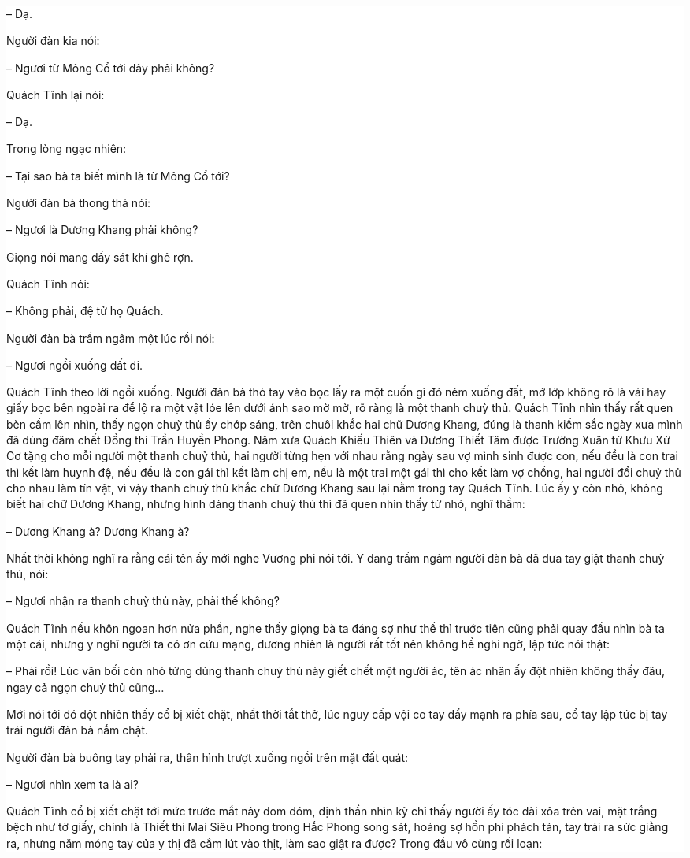 – Dạ.

Người đàn kia nói:

– Ngươi từ Mông Cổ tới đây phải không?

Quách Tĩnh lại nói:

– Dạ.

Trong lòng ngạc nhiên:

– Tại sao bà ta biết mình là từ Mông Cổ tới?

Người đàn bà thong thả nói:

– Ngươi là Dương Khang phải không?

Giọng nói mang đầy sát khí ghê rợn.

Quách Tĩnh nói:

– Không phải, đệ tử họ Quách.

Người đàn bà trầm ngâm một lúc rồi nói:

– Ngươi ngồi xuống đất đi.

Quách Tĩnh theo lời ngồi xuống. Người đàn bà thò tay vào bọc lấy ra một cuốn gì đó ném xuống đất, mở lớp không rõ là vải hay giấy bọc bên ngoài ra để lộ ra một vật lóe lên dưới ánh sao mờ mờ, rõ ràng là một thanh chuỳ thủ. Quách Tĩnh nhìn thấy rất quen bèn cầm lên nhìn, thấy ngọn chuỳ thủ ấy chớp sáng, trên chuôi khắc hai chữ Dương Khang, đúng là thanh kiếm sắc ngày xưa mình đã dùng đâm chết Đồng thi Trần Huyền Phong. Năm xưa Quách Khiếu Thiên và Dương Thiết Tâm được Trường Xuân tử Khưu Xử Cơ tặng cho mỗi người một thanh chuỷ thủ, hai người từng hẹn với nhau rằng ngày sau vợ mình sinh được con, nếu đều là con trai thì kết làm huynh đệ, nếu đều là con gái thì kết làm chị em, nếu là một trai một gái thì cho kết làm vợ chồng, hai người đổi chuỷ thủ cho nhau làm tín vật, vì vậy thanh chuỷ thủ khắc chữ Dương Khang sau lại nằm trong tay Quách Tĩnh. Lúc ấy y còn nhỏ, không biết hai chữ Dương Khang, nhưng hình dáng thanh chuỳ thủ thì đã quen nhìn thấy từ nhỏ, nghĩ thầm:

– Dương Khang à? Dương Khang à?

Nhất thời không nghĩ ra rằng cái tên ấy mới nghe Vương phi nói tới. Y đang trầm ngâm người đàn bà đã đưa tay giật thanh chuỳ thủ, nói:

– Ngươi nhận ra thanh chuỳ thủ này, phải thế không?

Quách Tĩnh nếu khôn ngoan hơn nửa phần, nghe thấy giọng bà ta đáng sợ như thế thì trước tiên cũng phải quay đầu nhìn bà ta một cái, nhưng y nghĩ người ta có ơn cứu mạng, đương nhiên là người rất tốt nên không hề nghi ngờ, lập tức nói thật:

– Phải rồi! Lúc vãn bối còn nhỏ từng dùng thanh chuỷ thủ này giết chết một người ác, tên ác nhân ấy đột nhiên không thấy đâu, ngay cả ngọn chuỷ thủ cũng…

Mới nói tới đó đột nhiên thấy cổ bị xiết chặt, nhất thời tắt thở, lúc nguy cấp vội co tay đẩy mạnh ra phía sau, cổ tay lập tức bị tay trái người đàn bà nắm chặt.

Người đàn bà buông tay phải ra, thân hình trượt xuống ngồi trên mặt đất quát:

– Ngươi nhìn xem ta là ai?

Quách Tĩnh cổ bị xiết chặt tới mức trước mắt nảy đom đóm, định thần nhìn kỹ chỉ thấy người ấy tóc dài xỏa trên vai, mặt trắng bệch như tờ giấy, chính là Thiết thi Mai Siêu Phong trong Hắc Phong song sát, hoảng sợ hồn phi phách tán, tay trái ra sức giằng ra, nhưng năm móng tay của y thị đã cắm lút vào thịt, làm sao giật ra được? Trong đầu vô cùng rối loạn:
